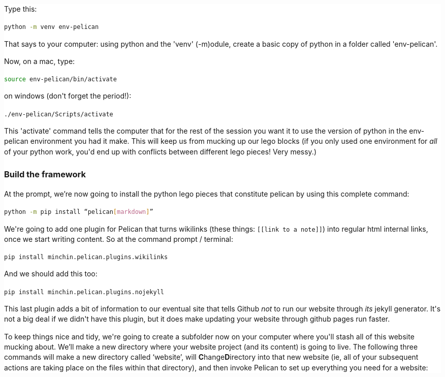 Type this:

```bash
python -m venv env-pelican
```

That says to your computer: using python and the 'venv' (-m)odule, create a basic copy of python in a folder called 'env-pelican'. 

Now, on a mac, type:

```bash
source env-pelican/bin/activate
```

on windows (don't forget the period!):

```bash
./env-pelican/Scripts/activate
```

This 'activate' command tells the computer that for the rest of the session you want it to use the version of python in the env-pelican environment you had it make. This will keep us from mucking up our lego blocks (if you only used one environment for _all_ of your python work, you'd end up with conflicts between different lego pieces! Very messy.)

### Build the framework

At the prompt, we’re now going to install the python lego pieces that constitute pelican by using this complete command:

```bash
python -m pip install “pelican[markdown]”
```
We're going to add one plugin for Pelican that turns wikilinks (these things: ```[[link to a note]]```) into regular html internal links, once we start writing content. So at the command prompt / terminal:

```bash
pip install minchin.pelican.plugins.wikilinks
```

And we should add this too:

```bash
pip install minchin.pelican.plugins.nojekyll
```
This last plugin adds a bit of information to our eventual site that tells Github _not_ to run our website through _its_ jekyll generator. It's not a big deal if we didn't have this plugin, but it does make updating your website through github pages run faster.



To keep things nice and tidy, we're going to create a subfolder now on your computer where you'll stash all of this website mucking about. We’ll make a new directory where your website project (and its content) is going to live. The following three commands will make a new directory called ‘website’, will **C**hange**D**irectory into that new website (ie, all of your subsequent actions are taking place on the files within that directory), and then invoke Pelican to set up everything you need for a website:
